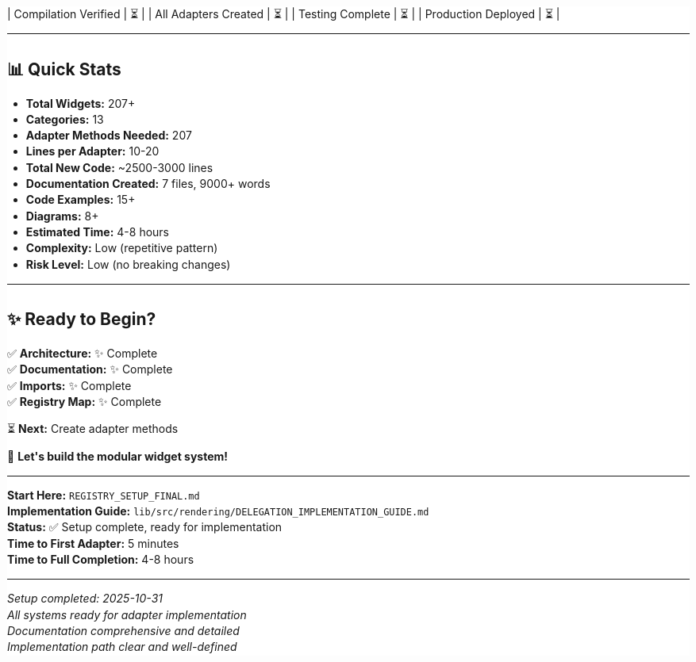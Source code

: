 | Compilation Verified | ⏳ |
| All Adapters Created | ⏳ |
| Testing Complete | ⏳ |
| Production Deployed | ⏳ |

---

## 📊 Quick Stats

- **Total Widgets:** 207+
- **Categories:** 13
- **Adapter Methods Needed:** 207
- **Lines per Adapter:** 10-20
- **Total New Code:** ~2500-3000 lines
- **Documentation Created:** 7 files, 9000+ words
- **Code Examples:** 15+
- **Diagrams:** 8+
- **Estimated Time:** 4-8 hours
- **Complexity:** Low (repetitive pattern)
- **Risk Level:** Low (no breaking changes)

---

## ✨ Ready to Begin?

✅ **Architecture:** ✨ Complete  
✅ **Documentation:** ✨ Complete  
✅ **Imports:** ✨ Complete  
✅ **Registry Map:** ✨ Complete  

⏳ **Next:** Create adapter methods

🚀 **Let's build the modular widget system!**

---

**Start Here:** `REGISTRY_SETUP_FINAL.md`  
**Implementation Guide:** `lib/src/rendering/DELEGATION_IMPLEMENTATION_GUIDE.md`  
**Status:** ✅ Setup complete, ready for implementation  
**Time to First Adapter:** 5 minutes  
**Time to Full Completion:** 4-8 hours

---

*Setup completed: 2025-10-31*  
*All systems ready for adapter implementation*  
*Documentation comprehensive and detailed*  
*Implementation path clear and well-defined*

